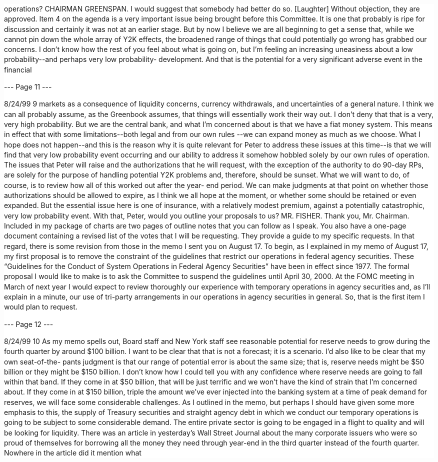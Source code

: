 operations?
CHAIRMAN GREENSPAN. I would suggest that somebody had better do so.
[Laughter] Without objection, they are approved.
Item 4 on the agenda is a very important issue being brought before this Committee. It
is one that probably is ripe for discussion and certainly it was not at an earlier stage. But by
now I believe we are all beginning to get a sense that, while we cannot pin down the whole
array of Y2K effects, the broadened range of things that could potentially go wrong has
grabbed our concerns. I don’t know how the rest of you feel about what is going on, but I’m
feeling an increasing uneasiness about a low probability--and perhaps very low probability-­
development. And that is the potential for a very significant adverse event in the financial

--- Page 11 ---

8/24/99 9
markets as a consequence of liquidity concerns, currency withdrawals, and uncertainties of a
general nature. I think we can all probably assume, as the Greenbook assumes, that things
will essentially work their way out. I don’t deny that that is a very, very high probability.
But we are the central bank, and what I’m concerned about is that we have a fiat money
system. This means in effect that with some limitations--both legal and from our own rules
--we can expand money as much as we choose. What I hope does not happen--and this is
the reason why it is quite relevant for Peter to address these issues at this time--is that we
will find that very low probability event occurring and our ability to address it somehow
hobbled solely by our own rules of operation. The issues that Peter will raise and the
authorizations that he will request, with the exception of the authority to do 90-day RPs, are
solely for the purpose of handling potential Y2K problems and, therefore, should be sunset.
What we will want to do, of course, is to review how all of this worked out after the year-
end period. We can make judgments at that point on whether those authorizations should be
allowed to expire, as I think we all hope at the moment, or whether some should be retained
or even expanded. But the essential issue here is one of insurance, with a relatively modest
premium, against a potentially catastrophic, very low probability event. With that, Peter,
would you outline your proposals to us?
MR. FISHER. Thank you, Mr. Chairman. Included in my package of charts are two
pages of outline notes that you can follow as I speak. You also have a one-page document
containing a revised list of the votes that I will be requesting. They provide a guide to my
specific requests. In that regard, there is some revision from those in the memo I sent you
on August 17.
To begin, as I explained in my memo of August 17, my first proposal is to remove the
constraint of the guidelines that restrict our operations in federal agency securities. These
“Guidelines for the Conduct of System Operations in Federal Agency Securities” have been
in effect since 1977. The formal proposal I would like to make is to ask the Committee to
suspend the guidelines until April 30, 2000. At the FOMC meeting in March of next year I
would expect to review thoroughly our experience with temporary operations in agency
securities and, as I’ll explain in a minute, our use of tri-party arrangements in our operations
in agency securities in general. So, that is the first item I would plan to request.

--- Page 12 ---

8/24/99 10
As my memo spells out, Board staff and New York staff see reasonable potential for
reserve needs to grow during the fourth quarter by around $100 billion. I want to be clear
that that is not a forecast; it is a scenario. I’d also like to be clear that my own seat-of-the-
pants judgment is that our range of potential error is about the same size; that is, reserve
needs might be $50 billion or they might be $150 billion. I don’t know how I could tell you
with any confidence where reserve needs are going to fall within that band. If they come in
at $50 billion, that will be just terrific and we won’t have the kind of strain that I’m
concerned about. If they come in at $150 billion, triple the amount we’ve ever injected into
the banking system at a time of peak demand for reserves, we will face some considerable
challenges.
As I outlined in the memo, but perhaps I should have given some more emphasis to
this, the supply of Treasury securities and straight agency debt in which we conduct our
temporary operations is going to be subject to some considerable demand. The entire
private sector is going to be engaged in a flight to quality and will be looking for liquidity.
There was an article in yesterday’s Wall Street Journal about the many corporate issuers
who were so proud of themselves for borrowing all the money they need through year-end
in the third quarter instead of the fourth quarter. Nowhere in the article did it mention what